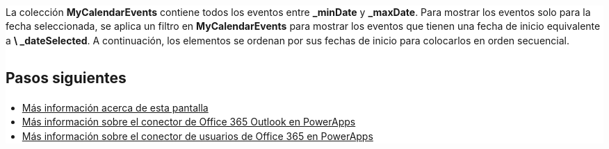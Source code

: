    La colección **MyCalendarEvents** contiene todos los eventos entre **\_minDate** y **\_maxDate**. Para mostrar los eventos solo para la fecha seleccionada, se aplica un filtro en **MyCalendarEvents** para mostrar los eventos que tienen una fecha de inicio equivalente a **\ _dateSelected**. A continuación, los elementos se ordenan por sus fechas de inicio para colocarlos en orden secuencial.

## <a name="next-steps"></a>Pasos siguientes

- [Más información acerca de esta pantalla](./calendar-screen-overview.md)
- [Más información sobre el conector de Office 365 Outlook en PowerApps](../connections/connection-office365-outlook.md)
- [Más información sobre el conector de usuarios de Office 365 en PowerApps](../connections/connection-office365-users.md)
